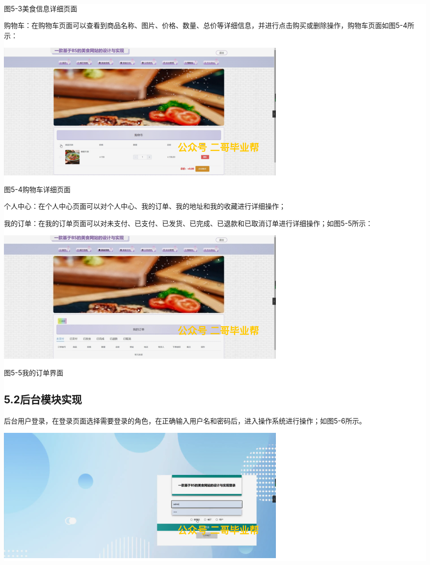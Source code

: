 图5-3美食信息详细页面

购物车：在购物车页面可以查看到商品名称、图片、价格、数量、总价等详细信息，并进行点击购买或删除操作，购物车页面如图5-4所示：

![](/md/blog.024.png)

图5-4购物车详细页面

个人中心：在个人中心页面可以对个人中心、我的订单、我的地址和我的收藏进行详细操作；

我的订单：在我的订单页面可以对未支付、已支付、已发货、已完成、已退款和已取消订单进行详细操作；如图5-5所示：

![](/md/blog.025.jpeg)

图5-5我的订单界面

## 5.2后台模块实现
后台用户登录，在登录页面选择需要登录的角色，在正确输入用户名和密码后，进入操作系统进行操作；如图5-6所示。                               

![](/md/blog.026.png)
